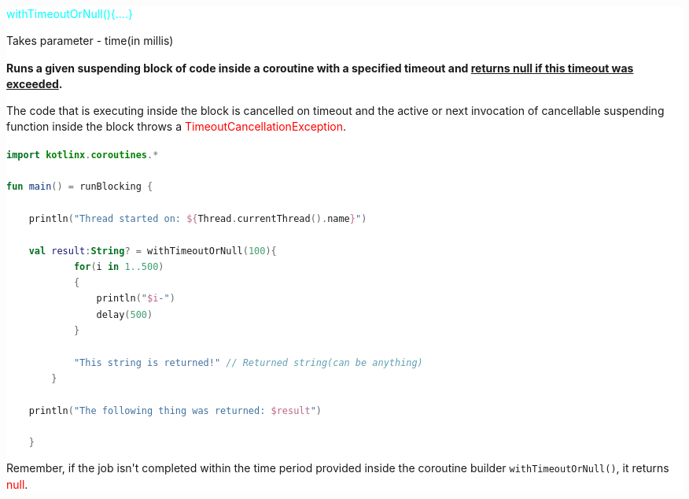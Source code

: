 <span style="color:cyan">withTimeoutOrNull(){....}

Takes parameter - time(in millis)

**Runs a given suspending block of code inside a coroutine with a specified timeout and <span style="text-decoration:underline;">returns null if this timeout was exceeded</span>.**

The code that is executing inside the block is cancelled on timeout and the active or next invocation of cancellable suspending function inside the block throws a <span style="color:red">TimeoutCancellationException</span>.

```kotlin
import kotlinx.coroutines.*

fun main() = runBlocking {

    println("Thread started on: ${Thread.currentThread().name}")

    val result:String? = withTimeoutOrNull(100){
            for(i in 1..500)
            {
                println("$i-")
                delay(500)
            }
        
            "This string is returned!" // Returned string(can be anything)
        }
    
    println("The following thing was returned: $result")
    
    }
```

Remember, if the job isn't completed within the time period provided inside the coroutine builder `withTimeoutOrNull()`, it returns <span style="color:red">null</span>.
